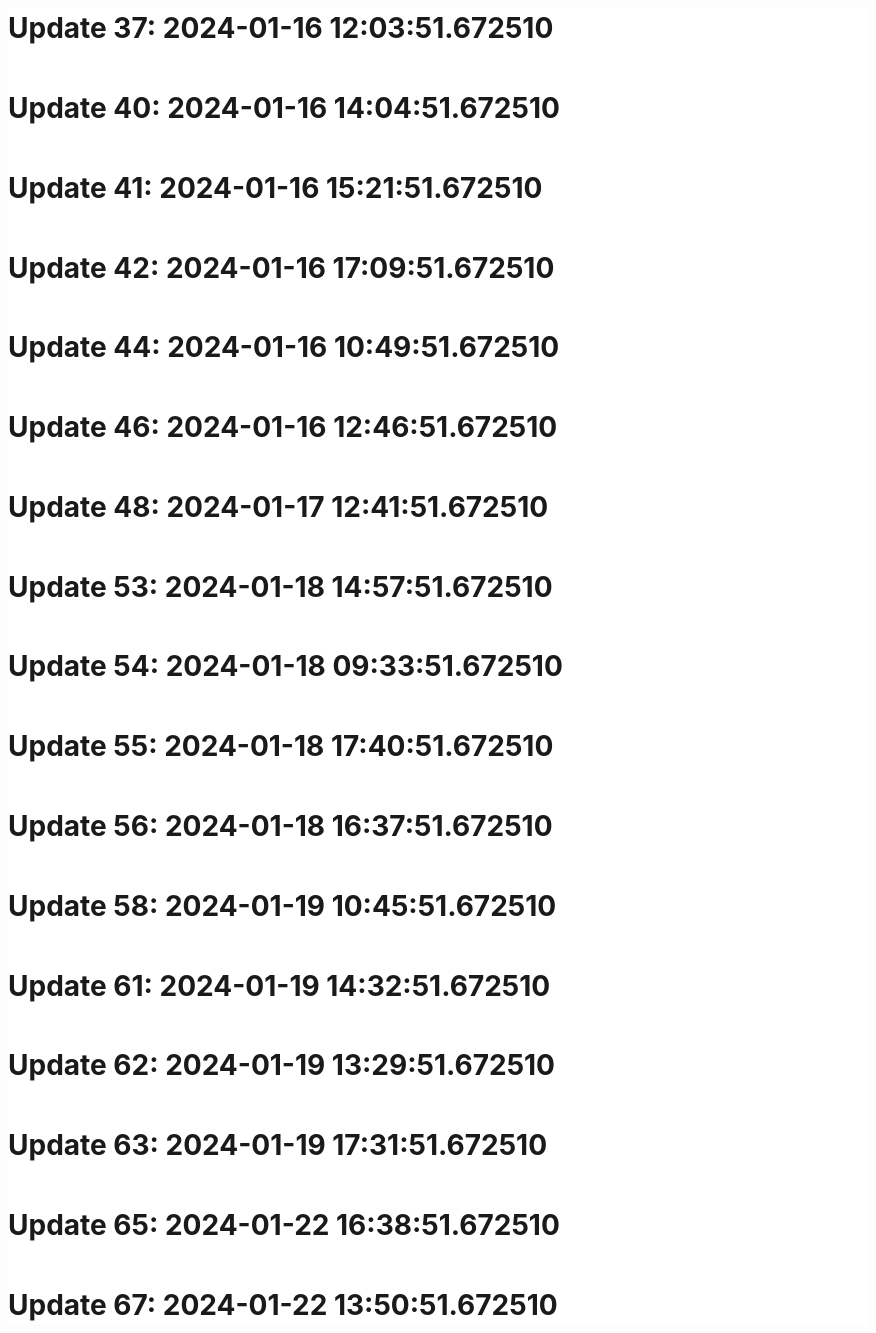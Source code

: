 # Update 37: 2024-01-16 12:03:51.672510

# Update 40: 2024-01-16 14:04:51.672510

# Update 41: 2024-01-16 15:21:51.672510

# Update 42: 2024-01-16 17:09:51.672510

# Update 44: 2024-01-16 10:49:51.672510

# Update 46: 2024-01-16 12:46:51.672510

# Update 48: 2024-01-17 12:41:51.672510

# Update 53: 2024-01-18 14:57:51.672510

# Update 54: 2024-01-18 09:33:51.672510

# Update 55: 2024-01-18 17:40:51.672510

# Update 56: 2024-01-18 16:37:51.672510

# Update 58: 2024-01-19 10:45:51.672510

# Update 61: 2024-01-19 14:32:51.672510

# Update 62: 2024-01-19 13:29:51.672510

# Update 63: 2024-01-19 17:31:51.672510

# Update 65: 2024-01-22 16:38:51.672510

# Update 67: 2024-01-22 13:50:51.672510
